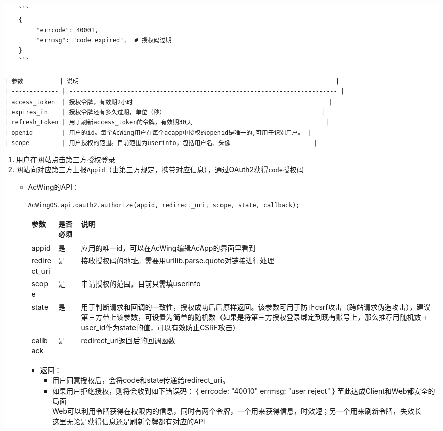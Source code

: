 		```
		{
			 "errcode": 40001,
			 "errmsg": "code expired",  # 授权码过期
		}
		```

	| 参数          | 说明                                                                       |
	| ------------- | -------------------------------------------------------------------------- |
	| access_token  | 授权令牌，有效期2小时                                                      |
	| expires_in    | 授权令牌还有多久过期，单位（秒）                                           |
	| refresh_token | 用于刷新access_token的令牌，有效期30天                                     |
	| openid        | 用户的id。每个AcWing用户在每个acapp中授权的openid是唯一的,可用于识别用户。 |
	| scope         | 用户授权的范围。目前范围为userinfo，包括用户名、头像                       |


1. 用户在网站点击第三方授权登录
2. 网站向对应第三方上报`Appid`（由第三方规定，携带对应信息），通过OAuth2获得`code`授权码
   + AcWing的API：
     ```
     AcWingOS.api.oauth2.authorize(appid, redirect_uri, scope, state, callback);
     ```

     | 参数         | 是否必须 | 说明                                                                                                                                                                                                                                                |
     | ------------ | -------- | --------------------------------------------------------------------------------------------------------------------------------------------------------------------------------------------------------------------------------------------------- |
     | appid        | 是       | 应用的唯一id，可以在AcWing编辑AcApp的界面里看到                                                                                                                                                                                                     |
     | redirect_uri | 是       | 接收授权码的地址。需要用urllib.parse.quote对链接进行处理                                                                                                                                                                                            |
     | scope        | 是       | 申请授权的范围。目前只需填userinfo                                                                                                                                                                                                                  |
     | state        | 是       | 用于判断请求和回调的一致性，授权成功后后原样返回。该参数可用于防止csrf攻击（跨站请求伪造攻击），建议第三方带上该参数，可设置为简单的随机数（如果是将第三方授权登录绑定到现有账号上，那么推荐用随机数 + user_id作为state的值，可以有效防止CSRF攻击） |
     | callback     | 是       | redirect_uri返回后的回调函数                                                                                                                                                                                                                        |

     + 返回：
       + 用户同意授权后，会将code和state传递给redirect_uri。
       + 如果用户拒绝授权，则将会收到如下错误码：
         {
             errcode: "40010"
             errmsg: "user reject"
         }
至此达成Client和Web都安全的局面  
Web可以利用令牌获得在权限内的信息，同时有两个令牌，一个用来获得信息，时效短；另一个用来刷新令牌，失效长  
这里无论是获得信息还是刷新令牌都有对应的API
